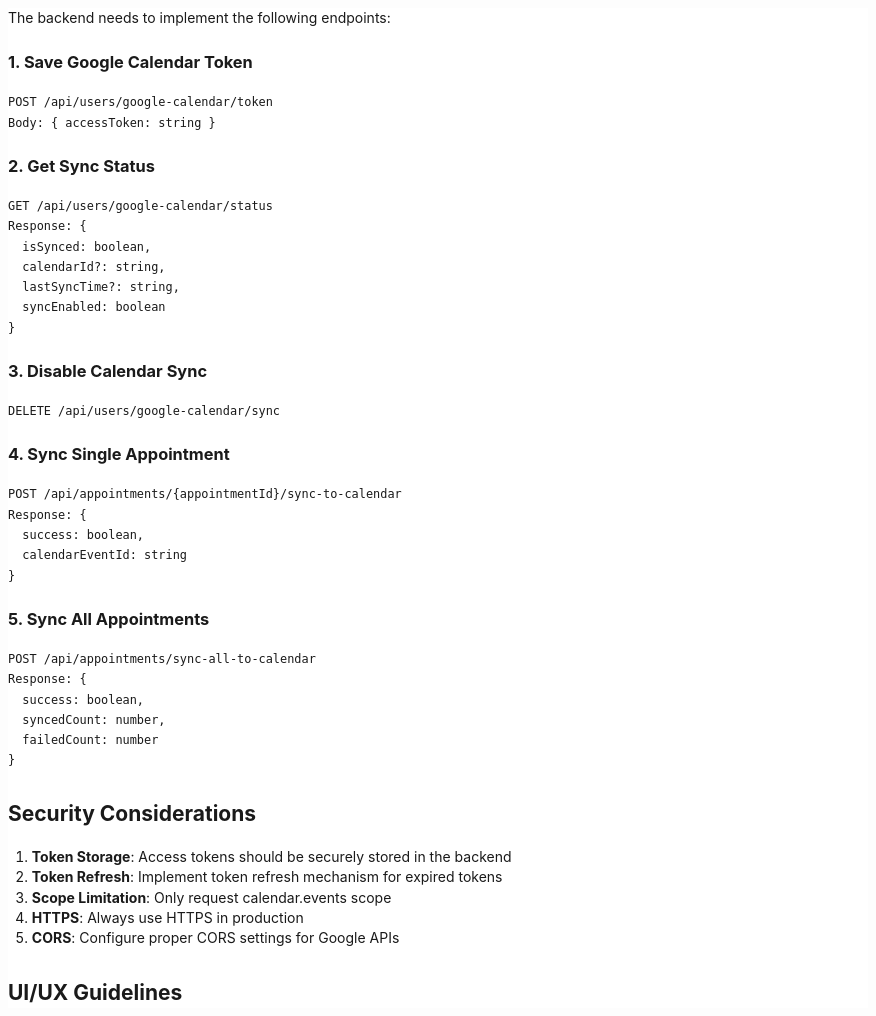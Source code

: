The backend needs to implement the following endpoints:

### 1. Save Google Calendar Token
```
POST /api/users/google-calendar/token
Body: { accessToken: string }
```

### 2. Get Sync Status
```
GET /api/users/google-calendar/status
Response: {
  isSynced: boolean,
  calendarId?: string,
  lastSyncTime?: string,
  syncEnabled: boolean
}
```

### 3. Disable Calendar Sync
```
DELETE /api/users/google-calendar/sync
```

### 4. Sync Single Appointment
```
POST /api/appointments/{appointmentId}/sync-to-calendar
Response: {
  success: boolean,
  calendarEventId: string
}
```

### 5. Sync All Appointments
```
POST /api/appointments/sync-all-to-calendar
Response: {
  success: boolean,
  syncedCount: number,
  failedCount: number
}
```

## Security Considerations

1. **Token Storage**: Access tokens should be securely stored in the backend
2. **Token Refresh**: Implement token refresh mechanism for expired tokens
3. **Scope Limitation**: Only request calendar.events scope
4. **HTTPS**: Always use HTTPS in production
5. **CORS**: Configure proper CORS settings for Google APIs

## UI/UX Guidelines
